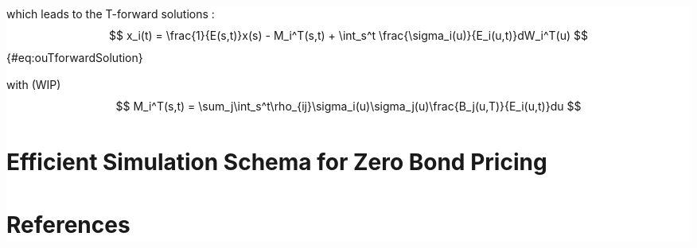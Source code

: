 which leads to the T-forward solutions :
$$
x_i(t) = \frac{1}{E(s,t)}x(s) - M_i^T(s,t) + \int_s^t \frac{\sigma_i(u)}{E_i(u,t)}dW_i^T(u)
$$ {#eq:ouTforwardSolution}

with
(WIP)
$$
M_i^T(s,t) = \sum_j\int_s^t\rho_{ij}\sigma_i(u)\sigma_j(u)\frac{B_j(u,T)}{E_i(u,t)}du
$$

# Efficient Simulation Schema for Zero Bond Pricing


# References
